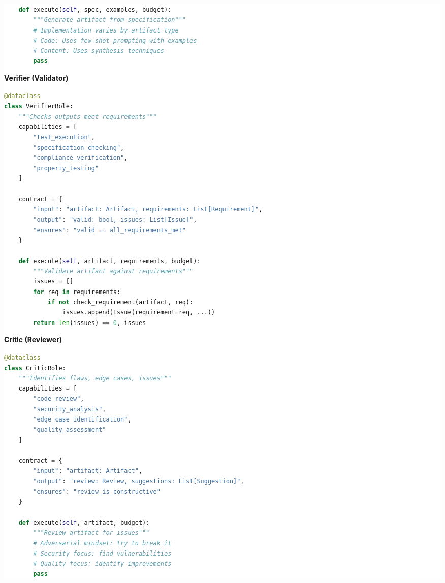 ```python
    def execute(self, spec, examples, budget):
        """Generate artifact from specification"""
        # Implementation varies by artifact type
        # Code: Uses few-shot prompting with examples
        # Content: Uses synthesis techniques
        pass
```

**Verifier (Validator)**
```python
@dataclass
class VerifierRole:
    """Checks outputs meet requirements"""
    capabilities = [
        "test_execution",
        "specification_checking",
        "compliance_verification",
        "property_testing"
    ]
    
    contract = {
        "input": "artifact: Artifact, requirements: List[Requirement]",
        "output": "valid: bool, issues: List[Issue]",
        "ensures": "valid == all_requirements_met"
    }
    
    def execute(self, artifact, requirements, budget):
        """Validate artifact against requirements"""
        issues = []
        for req in requirements:
            if not check_requirement(artifact, req):
                issues.append(Issue(requirement=req, ...))
        return len(issues) == 0, issues
```

**Critic (Reviewer)**
```python
@dataclass
class CriticRole:
    """Identifies flaws, edge cases, issues"""
    capabilities = [
        "code_review",
        "security_analysis",
        "edge_case_identification",
        "quality_assessment"
    ]
    
    contract = {
        "input": "artifact: Artifact",
        "output": "review: Review, suggestions: List[Suggestion]",
        "ensures": "review_is_constructive"
    }
    
    def execute(self, artifact, budget):
        """Review artifact for issues"""
        # Adversarial mindset: try to break it
        # Security focus: find vulnerabilities
        # Quality focus: identify improvements
        pass
```
